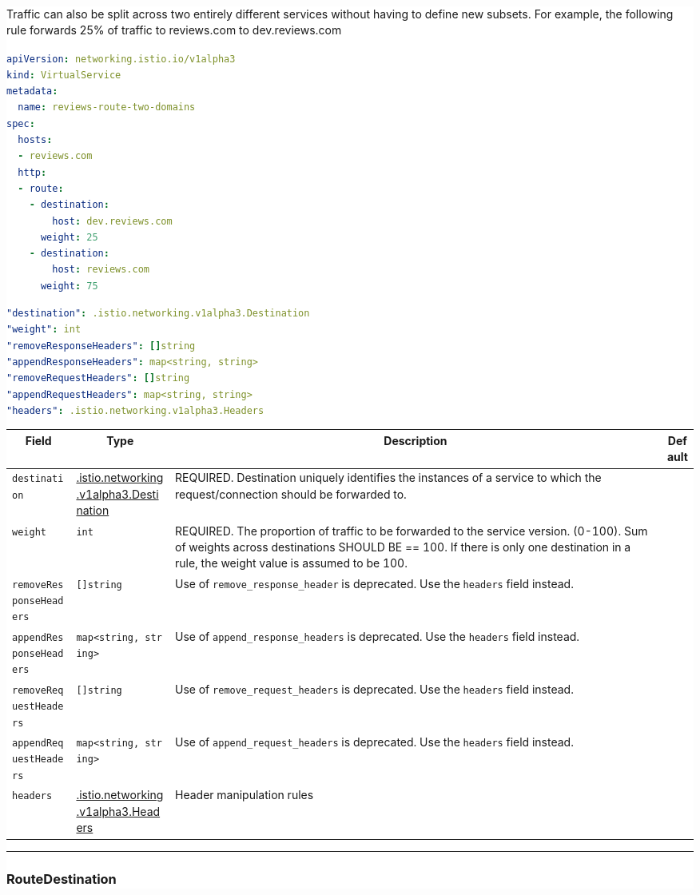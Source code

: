 
Traffic can also be split across two entirely different services without
having to define new subsets. For example, the following rule forwards 25% of
traffic to reviews.com to dev.reviews.com

```yaml
apiVersion: networking.istio.io/v1alpha3
kind: VirtualService
metadata:
  name: reviews-route-two-domains
spec:
  hosts:
  - reviews.com
  http:
  - route:
    - destination:
        host: dev.reviews.com
      weight: 25
    - destination:
        host: reviews.com
      weight: 75
```

```yaml
"destination": .istio.networking.v1alpha3.Destination
"weight": int
"removeResponseHeaders": []string
"appendResponseHeaders": map<string, string>
"removeRequestHeaders": []string
"appendRequestHeaders": map<string, string>
"headers": .istio.networking.v1alpha3.Headers

```

| Field | Type | Description | Default |
| ----- | ---- | ----------- |----------- | 
| `destination` | [.istio.networking.v1alpha3.Destination](../virtual_service.proto.sk#destination) | REQUIRED. Destination uniquely identifies the instances of a service to which the request/connection should be forwarded to. |  |
| `weight` | `int` | REQUIRED. The proportion of traffic to be forwarded to the service version. (0-100). Sum of weights across destinations SHOULD BE == 100. If there is only one destination in a rule, the weight value is assumed to be 100. |  |
| `removeResponseHeaders` | `[]string` | Use of `remove_response_header` is deprecated. Use the `headers` field instead. |  |
| `appendResponseHeaders` | `map<string, string>` | Use of `append_response_headers` is deprecated. Use the `headers` field instead. |  |
| `removeRequestHeaders` | `[]string` | Use of `remove_request_headers` is deprecated. Use the `headers` field instead. |  |
| `appendRequestHeaders` | `map<string, string>` | Use of `append_request_headers` is deprecated. Use the `headers` field instead. |  |
| `headers` | [.istio.networking.v1alpha3.Headers](../virtual_service.proto.sk#headers) | Header manipulation rules |  |




---
### RouteDestination
